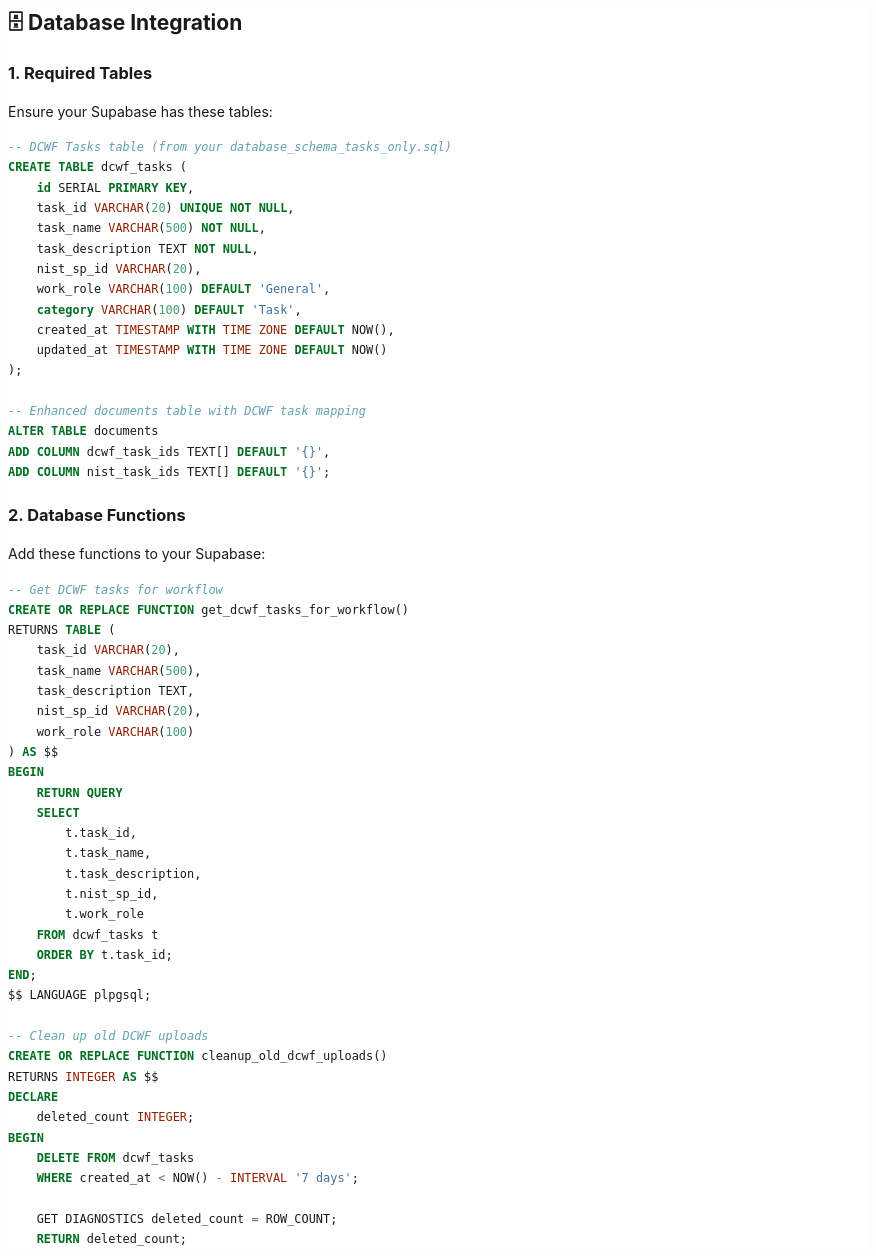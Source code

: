 ## 🗄️ **Database Integration**

### **1. Required Tables**

Ensure your Supabase has these tables:

```sql
-- DCWF Tasks table (from your database_schema_tasks_only.sql)
CREATE TABLE dcwf_tasks (
    id SERIAL PRIMARY KEY,
    task_id VARCHAR(20) UNIQUE NOT NULL,
    task_name VARCHAR(500) NOT NULL,
    task_description TEXT NOT NULL,
    nist_sp_id VARCHAR(20),
    work_role VARCHAR(100) DEFAULT 'General',
    category VARCHAR(100) DEFAULT 'Task',
    created_at TIMESTAMP WITH TIME ZONE DEFAULT NOW(),
    updated_at TIMESTAMP WITH TIME ZONE DEFAULT NOW()
);

-- Enhanced documents table with DCWF task mapping
ALTER TABLE documents 
ADD COLUMN dcwf_task_ids TEXT[] DEFAULT '{}',
ADD COLUMN nist_task_ids TEXT[] DEFAULT '{}';
```

### **2. Database Functions**

Add these functions to your Supabase:

```sql
-- Get DCWF tasks for workflow
CREATE OR REPLACE FUNCTION get_dcwf_tasks_for_workflow()
RETURNS TABLE (
    task_id VARCHAR(20),
    task_name VARCHAR(500),
    task_description TEXT,
    nist_sp_id VARCHAR(20),
    work_role VARCHAR(100)
) AS $$
BEGIN
    RETURN QUERY
    SELECT 
        t.task_id,
        t.task_name,
        t.task_description,
        t.nist_sp_id,
        t.work_role
    FROM dcwf_tasks t
    ORDER BY t.task_id;
END;
$$ LANGUAGE plpgsql;

-- Clean up old DCWF uploads
CREATE OR REPLACE FUNCTION cleanup_old_dcwf_uploads()
RETURNS INTEGER AS $$
DECLARE
    deleted_count INTEGER;
BEGIN
    DELETE FROM dcwf_tasks 
    WHERE created_at < NOW() - INTERVAL '7 days';
    
    GET DIAGNOSTICS deleted_count = ROW_COUNT;
    RETURN deleted_count;
```